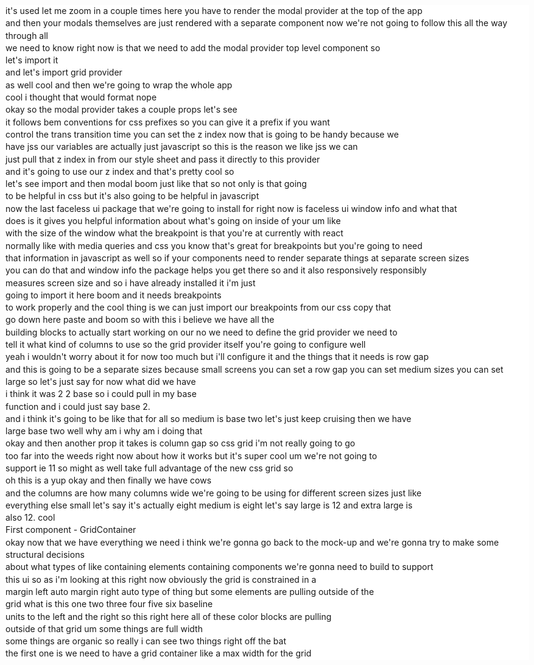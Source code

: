 it's used let me zoom in a couple times here you have to render the modal provider at the top of the app  
and then your modals themselves are just rendered with a separate component now we're not going to follow this all the way through all  
we need to know right now is that we need to add the modal provider top level component so  
let's import it  
and let's import grid provider  
as well cool and then we're going to wrap the whole app  
cool i thought that would format nope  
okay so the modal provider takes a couple props let's see  
it follows bem conventions for css prefixes so you can give it a prefix if you want  
control the trans transition time you can set the z index now that is going to be handy because we  
have jss our variables are actually just javascript so this is the reason we like jss we can  
just pull that z index in from our style sheet and pass it directly to this provider  
and it's going to use our z index and that's pretty cool so  
let's see import and then modal boom just like that so not only is that going  
to be helpful in css but it's also going to be helpful in javascript  
now the last faceless ui package that we're going to install for right now is faceless ui window info and what that  
does is it gives you helpful information about what's going on inside of your um like  
with the size of the window what the breakpoint is that you're at currently with react  
normally like with media queries and css you know that's great for breakpoints but you're going to need  
that information in javascript as well so if your components need to render separate things at separate screen sizes  
you can do that and window info the package helps you get there so and it also responsively responsibly  
measures screen size and so i have already installed it i'm just  
going to import it here boom and it needs breakpoints  
to work properly and the cool thing is we can just import our breakpoints from our css copy that  
go down here paste and boom so with this i believe we have all the  
building blocks to actually start working on our no we need to define the grid provider we need to  
tell it what kind of columns to use so the grid provider itself you're going to configure well  
yeah i wouldn't worry about it for now too much but i'll configure it and the things that it needs is row gap  
and this is going to be a separate sizes because small screens you can set a row gap you can set medium sizes you can set  
large so let's just say for now what did we have  
i think it was 2 2 base so i could pull in my base  
function and i could just say base 2\.  
and i think it's going to be like that for all so medium is base two let's just keep cruising then we have  
large base two well why am i why am i doing that  
okay and then another prop it takes is column gap so css grid i'm not really going to go  
too far into the weeds right now about how it works but it's super cool um we're not going to  
support ie 11 so might as well take full advantage of the new css grid so  
oh this is a yup okay and then finally we have cows  
and the columns are how many columns wide we're going to be using for different screen sizes just like  
everything else small let's say it's actually eight medium is eight let's say large is 12 and extra large is  
also 12\. cool  
First component \- GridContainer  
okay now that we have everything we need i think we're gonna go back to the mock-up and we're gonna try to make some structural decisions  
about what types of like containing elements containing components we're gonna need to build to support  
this ui so as i'm looking at this right now obviously the grid is constrained in a  
margin left auto margin right auto type of thing but some elements are pulling outside of the  
grid what is this one two three four five six baseline  
units to the left and the right so this right here all of these color blocks are pulling  
outside of that grid um some things are full width  
some things are organic so really i can see two things right off the bat  
the first one is we need to have a grid container like a max width for the grid  
